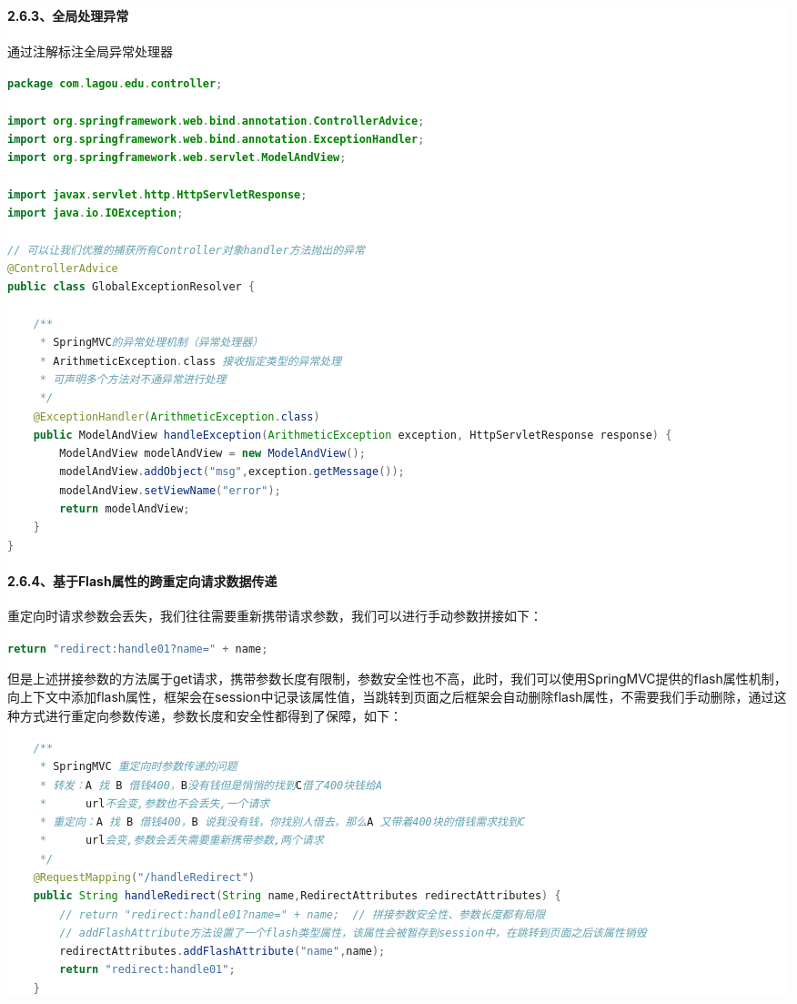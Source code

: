 #### 2.6.3、全局处理异常

通过注解标注全局异常处理器

```java
package com.lagou.edu.controller;

import org.springframework.web.bind.annotation.ControllerAdvice;
import org.springframework.web.bind.annotation.ExceptionHandler;
import org.springframework.web.servlet.ModelAndView;

import javax.servlet.http.HttpServletResponse;
import java.io.IOException;

// 可以让我们优雅的捕获所有Controller对象handler方法抛出的异常
@ControllerAdvice
public class GlobalExceptionResolver {

	/**
     * SpringMVC的异常处理机制（异常处理器）
     * ArithmeticException.class 接收指定类型的异常处理
     * 可声明多个方法对不通异常进行处理
     */
    @ExceptionHandler(ArithmeticException.class)
    public ModelAndView handleException(ArithmeticException exception, HttpServletResponse response) {
        ModelAndView modelAndView = new ModelAndView();
        modelAndView.addObject("msg",exception.getMessage());
        modelAndView.setViewName("error");
        return modelAndView;
    }
}
```

#### 2.6.4、基于**Flash**属性的跨重定向请求数据传递

重定向时请求参数会丢失，我们往往需要重新携带请求参数，我们可以进⾏⼿动参数拼接如下：

```java
return "redirect:handle01?name=" + name;
```

但是上述拼接参数的⽅法属于get请求，携带参数⻓度有限制，参数安全性也不⾼，此时，我们可以使⽤SpringMVC提供的flash属性机制，向上下⽂中添加flash属性，框架会在session中记录该属性值，当跳转到⻚⾯之后框架会⾃动删除flash属性，不需要我们⼿动删除，通过这种⽅式进⾏重定向参数传递，参数⻓度和安全性都得到了保障，如下：

```java
    /**
     * SpringMVC 重定向时参数传递的问题
     * 转发：A 找 B 借钱400，B没有钱但是悄悄的找到C借了400块钱给A
     *      url不会变,参数也不会丢失,一个请求
     * 重定向：A 找 B 借钱400，B 说我没有钱，你找别人借去，那么A 又带着400块的借钱需求找到C
     *      url会变,参数会丢失需要重新携带参数,两个请求
     */
    @RequestMapping("/handleRedirect")
    public String handleRedirect(String name,RedirectAttributes redirectAttributes) {
        // return "redirect:handle01?name=" + name;  // 拼接参数安全性、参数长度都有局限
        // addFlashAttribute方法设置了一个flash类型属性，该属性会被暂存到session中，在跳转到页面之后该属性销毁
        redirectAttributes.addFlashAttribute("name",name);
        return "redirect:handle01";
    }
```
